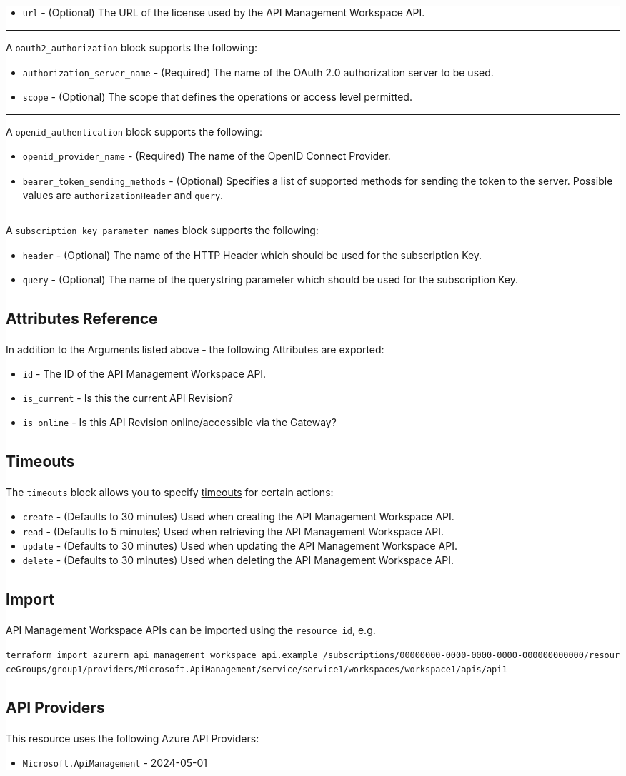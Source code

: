 * `url` - (Optional) The URL of the license used by the API Management Workspace API.

---

A `oauth2_authorization` block supports the following:

* `authorization_server_name` - (Required) The name of the OAuth 2.0 authorization server to be used.

* `scope` - (Optional) The scope that defines the operations or access level permitted.

---

A `openid_authentication` block supports the following:

* `openid_provider_name` - (Required) The name of the OpenID Connect Provider.

* `bearer_token_sending_methods` - (Optional) Specifies a list of supported methods for sending the token to the server. Possible values are `authorizationHeader` and `query`.

---

A `subscription_key_parameter_names` block supports the following:

* `header` - (Optional) The name of the HTTP Header which should be used for the subscription Key.

* `query` - (Optional) The name of the querystring parameter which should be used for the subscription Key.

## Attributes Reference

In addition to the Arguments listed above - the following Attributes are exported:

* `id` - The ID of the API Management Workspace API.

* `is_current` - Is this the current API Revision?

* `is_online` - Is this API Revision online/accessible via the Gateway?

## Timeouts

The `timeouts` block allows you to specify [timeouts](https://www.terraform.io/language/resources/syntax#operation-timeouts) for certain actions:

* `create` - (Defaults to 30 minutes) Used when creating the API Management Workspace API.
* `read` - (Defaults to 5 minutes) Used when retrieving the API Management Workspace API.
* `update` - (Defaults to 30 minutes) Used when updating the API Management Workspace API.
* `delete` - (Defaults to 30 minutes) Used when deleting the API Management Workspace API.

## Import

API Management Workspace APIs can be imported using the `resource id`, e.g.

```shell
terraform import azurerm_api_management_workspace_api.example /subscriptions/00000000-0000-0000-0000-000000000000/resourceGroups/group1/providers/Microsoft.ApiManagement/service/service1/workspaces/workspace1/apis/api1
```

## API Providers

This resource uses the following Azure API Providers:

* `Microsoft.ApiManagement` - 2024-05-01
